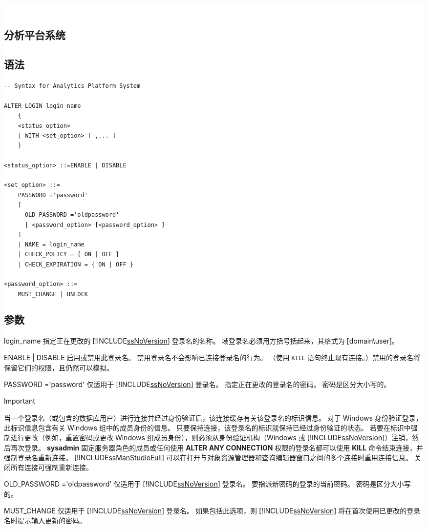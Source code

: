 &nbsp;

## <a name="analytics-platform-system"></a>分析平台系统

## <a name="syntax"></a>语法

```syntaxsql
-- Syntax for Analytics Platform System

ALTER LOGIN login_name
    {
    <status_option>
    | WITH <set_option> [ ,... ]
    }

<status_option> ::=ENABLE | DISABLE

<set_option> ::=
    PASSWORD ='password'
    [
      OLD_PASSWORD ='oldpassword'
      | <password_option> [<password_option> ]
    ]
    | NAME = login_name
    | CHECK_POLICY = { ON | OFF }
    | CHECK_EXPIRATION = { ON | OFF }

<password_option> ::=
    MUST_CHANGE | UNLOCK
```

## <a name="arguments"></a>参数

login_name 指定正在更改的 [!INCLUDE[ssNoVersion](../../includes/ssnoversion-md.md)] 登录名的名称。 域登录名必须用方括号括起来，其格式为 [domain\user]。

ENABLE | DISABLE 启用或禁用此登录名。 禁用登录名不会影响已连接登录名的行为。 （使用 `KILL` 语句终止现有连接。）禁用的登录名将保留它们的权限，且仍然可以模拟。

PASSWORD ='password' 仅适用于 [!INCLUDE[ssNoVersion](../../includes/ssnoversion-md.md)] 登录名。 指定正在更改的登录名的密码。 密码是区分大小写的。

> [!IMPORTANT]
> 当一个登录名（或包含的数据库用户）进行连接并经过身份验证后，该连接缓存有关该登录名的标识信息。 对于 Windows 身份验证登录，此标识信息包含有关 Windows 组中的成员身份的信息。 只要保持连接，该登录名的标识就保持已经过身份验证的状态。 若要在标识中强制进行更改（例如，重置密码或更改 Windows 组成员身份），则必须从身份验证机构（Windows 或 [!INCLUDE[ssNoVersion](../../includes/ssnoversion-md.md)]）注销，然后再次登录。 **sysadmin** 固定服务器角色的成员或任何使用 **ALTER ANY CONNECTION** 权限的登录名都可以使用 **KILL** 命令结束连接，并强制登录名重新连接。 [!INCLUDE[ssManStudioFull](../../includes/ssmanstudiofull-md.md)] 可以在打开与对象资源管理器和查询编辑器窗口之间的多个连接时重用连接信息。 关闭所有连接可强制重新连接。

OLD_PASSWORD ='oldpassword' 仅适用于 [!INCLUDE[ssNoVersion](../../includes/ssnoversion-md.md)] 登录名。 要指派新密码的登录的当前密码。 密码是区分大小写的。

MUST_CHANGE 仅适用于 [!INCLUDE[ssNoVersion](../../includes/ssnoversion-md.md)] 登录名。 如果包括此选项，则 [!INCLUDE[ssNoVersion](../../includes/ssnoversion-md.md)] 将在首次使用已更改的登录名时提示输入更新的密码。
